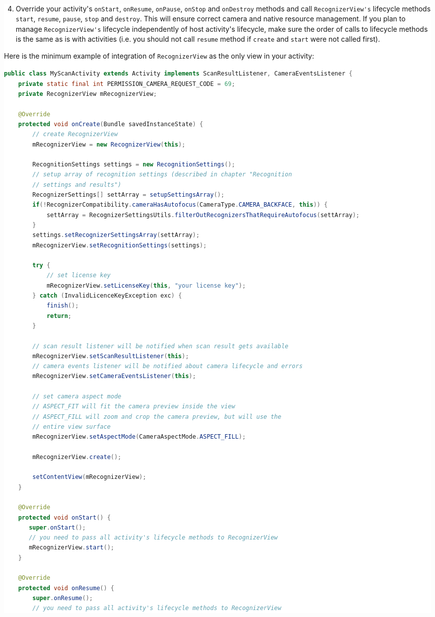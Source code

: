 4. Override your activity's `onStart`, `onResume`, `onPause`, `onStop` and `onDestroy` methods and call `RecognizerView's` lifecycle methods `start`, `resume`, `pause`, `stop` and `destroy`. This will ensure correct camera and native resource management. If you plan to manage `RecognizerView's` lifecycle independently of host activity's lifecycle, make sure the order of calls to lifecycle methods is the same as is with activities (i.e. you should not call `resume` method if `create` and `start` were not called first).

Here is the minimum example of integration of `RecognizerView` as the only view in your activity:

```java
public class MyScanActivity extends Activity implements ScanResultListener, CameraEventsListener {
	private static final int PERMISSION_CAMERA_REQUEST_CODE = 69;
	private RecognizerView mRecognizerView;
		
	@Override
	protected void onCreate(Bundle savedInstanceState) {				
		// create RecognizerView
		mRecognizerView = new RecognizerView(this);
		   
		RecognitionSettings settings = new RecognitionSettings();
		// setup array of recognition settings (described in chapter "Recognition 
		// settings and results")
		RecognizerSettings[] settArray = setupSettingsArray();
		if(!RecognizerCompatibility.cameraHasAutofocus(CameraType.CAMERA_BACKFACE, this)) {
			settArray = RecognizerSettingsUtils.filterOutRecognizersThatRequireAutofocus(settArray);
		}
		settings.setRecognizerSettingsArray(settArray);
		mRecognizerView.setRecognitionSettings(settings);
		
		try {
		    // set license key
		    mRecognizerView.setLicenseKey(this, "your license key");
		} catch (InvalidLicenceKeyException exc) {
		    finish();
		    return;
		}
		
		// scan result listener will be notified when scan result gets available
		mRecognizerView.setScanResultListener(this);
		// camera events listener will be notified about camera lifecycle and errors
		mRecognizerView.setCameraEventsListener(this);
		
		// set camera aspect mode
		// ASPECT_FIT will fit the camera preview inside the view
		// ASPECT_FILL will zoom and crop the camera preview, but will use the
		// entire view surface
		mRecognizerView.setAspectMode(CameraAspectMode.ASPECT_FILL);
		   
		mRecognizerView.create();
		
		setContentView(mRecognizerView);
	}
	
	@Override
	protected void onStart() {
	   super.onStart();
	   // you need to pass all activity's lifecycle methods to RecognizerView
	   mRecognizerView.start();
	}
	
	@Override
	protected void onResume() {
	   	super.onResume();
	   	// you need to pass all activity's lifecycle methods to RecognizerView
```